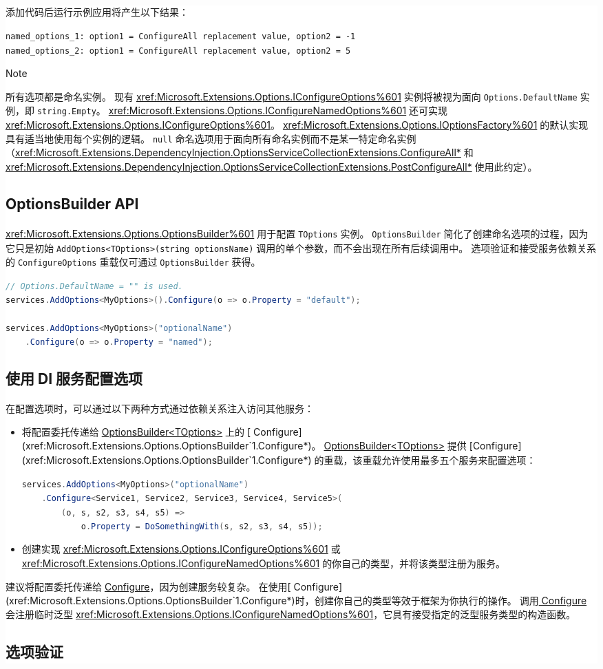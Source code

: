 添加代码后运行示例应用将产生以下结果：

```html
named_options_1: option1 = ConfigureAll replacement value, option2 = -1
named_options_2: option1 = ConfigureAll replacement value, option2 = 5
```

> [!NOTE]
> 所有选项都是命名实例。 现有 <xref:Microsoft.Extensions.Options.IConfigureOptions%601> 实例将被视为面向 `Options.DefaultName` 实例，即 `string.Empty`。 <xref:Microsoft.Extensions.Options.IConfigureNamedOptions%601> 还可实现 <xref:Microsoft.Extensions.Options.IConfigureOptions%601>。 <xref:Microsoft.Extensions.Options.IOptionsFactory%601> 的默认实现具有适当地使用每个实例的逻辑。 `null` 命名选项用于面向所有命名实例而不是某一特定命名实例（<xref:Microsoft.Extensions.DependencyInjection.OptionsServiceCollectionExtensions.ConfigureAll*> 和 <xref:Microsoft.Extensions.DependencyInjection.OptionsServiceCollectionExtensions.PostConfigureAll*> 使用此约定）。

## <a name="optionsbuilder-api"></a>OptionsBuilder API

<xref:Microsoft.Extensions.Options.OptionsBuilder%601> 用于配置 `TOptions` 实例。 `OptionsBuilder` 简化了创建命名选项的过程，因为它只是初始 `AddOptions<TOptions>(string optionsName)` 调用的单个参数，而不会出现在所有后续调用中。 选项验证和接受服务依赖关系的 `ConfigureOptions` 重载仅可通过 `OptionsBuilder` 获得。

```csharp
// Options.DefaultName = "" is used.
services.AddOptions<MyOptions>().Configure(o => o.Property = "default");

services.AddOptions<MyOptions>("optionalName")
    .Configure(o => o.Property = "named");
```

## <a name="use-di-services-to-configure-options"></a>使用 DI 服务配置选项

在配置选项时，可以通过以下两种方式通过依赖关系注入访问其他服务：

* 将配置委托传递给 [OptionsBuilder\<TOptions>](xref:Microsoft.Extensions.Options.OptionsBuilder`1) 上的 [ Configure](xref:Microsoft.Extensions.Options.OptionsBuilder`1.Configure*)。 [OptionsBuilder\<TOptions>](xref:Microsoft.Extensions.Options.OptionsBuilder`1) 提供 [Configure](xref:Microsoft.Extensions.Options.OptionsBuilder`1.Configure*) 的重载，该重载允许使用最多五个服务来配置选项：

  ```csharp
  services.AddOptions<MyOptions>("optionalName")
      .Configure<Service1, Service2, Service3, Service4, Service5>(
          (o, s, s2, s3, s4, s5) => 
              o.Property = DoSomethingWith(s, s2, s3, s4, s5));
  ```

* 创建实现 <xref:Microsoft.Extensions.Options.IConfigureOptions%601> 或 <xref:Microsoft.Extensions.Options.IConfigureNamedOptions%601> 的你自己的类型，并将该类型注册为服务。

建议将配置委托传递给 [Configure](xref:Microsoft.Extensions.Options.OptionsBuilder`1.Configure*)，因为创建服务较复杂。 在使用[ Configure](xref:Microsoft.Extensions.Options.OptionsBuilder`1.Configure*)时，创建你自己的类型等效于框架为你执行的操作。 调用[ Configure](xref:Microsoft.Extensions.Options.OptionsBuilder`1.Configure*) 会注册临时泛型 <xref:Microsoft.Extensions.Options.IConfigureNamedOptions%601>，它具有接受指定的泛型服务类型的构造函数。 

## <a name="options-validation"></a>选项验证

